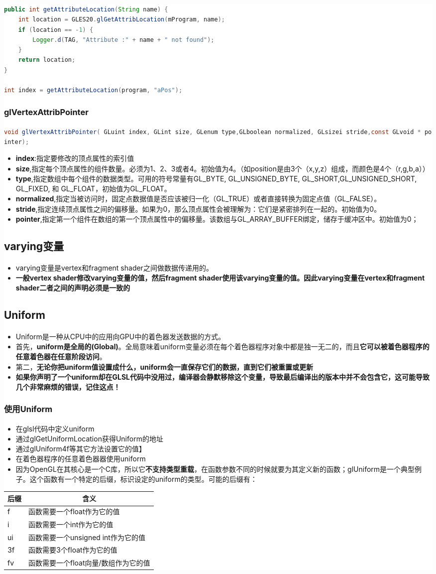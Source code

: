 ```java
public int getAttributeLocation(String name) {
    int location = GLES20.glGetAttribLocation(mProgram, name);
    if (location == -1) {
        Logger.d(TAG, "Attribute :" + name + " not found");
    }
    return location;
}

int index = getAttributeLocation(program, "aPos");
```

### glVertexAttribPointer

```java
void glVertexAttribPointer( GLuint index, GLint size, GLenum type,GLboolean normalized, GLsizei stride,const GLvoid * pointer);
```

- **index**:指定要修改的顶点属性的索引值
- **size**,指定每个顶点属性的组件数量。必须为1、2、3或者4。初始值为4。（如position是由3个（x,y,z）组成，而颜色是4个（r,g,b,a））
- **type**,指定数组中每个组件的数据类型。可用的符号常量有GL_BYTE, GL_UNSIGNED_BYTE, GL_SHORT,GL_UNSIGNED_SHORT, GL_FIXED, 和 GL_FLOAT，初始值为GL_FLOAT。
- **normalized**,指定当被访问时，固定点数据值是否应该被归一化（GL_TRUE）或者直接转换为固定点值（GL_FALSE）。
- **stride**,指定连续顶点属性之间的偏移量。如果为0，那么顶点属性会被理解为：它们是紧密排列在一起的。初始值为0。
- **pointer**,指定第一个组件在数组的第一个顶点属性中的偏移量。该数组与GL_ARRAY_BUFFER绑定，储存于缓冲区中。初始值为0；

## varying变量

- varying变量是vertex和fragment shader之间做数据传递用的。
- **一般vertex shader修改varying变量的值，然后fragment shader使用该varying变量的值。因此varying变量在vertex和fragment shader二者之间的声明必须是一致的**

## Uniform

- Uniform是一种从CPU中的应用向GPU中的着色器发送数据的方式。
- 首先，**uniform是全局的(Global)**。全局意味着uniform变量必须在每个着色器程序对象中都是独一无二的，而且**它可以被着色器程序的任意着色器在任意阶段访问**。
- 第二，**无论你把uniform值设置成什么，uniform会一直保存它们的数据，直到它们被重置或更新**
- **如果你声明了一个uniform却在GLSL代码中没用过，编译器会静默移除这个变量，导致最后编译出的版本中并不会包含它，这可能导致几个非常麻烦的错误，记住这点！**

### 使用Uniform

- 在glsl代码中定义uniform
- 通过glGetUniformLocation获得Uniform的地址
- 通过glUniform4f等其它方法设置它的值】
- 在着色器程序的任意着色器器使用uniform
- 因为OpenGL在其核心是一个C库，所以它**不支持类型重载**，在函数参数不同的时候就要为其定义新的函数；glUniform是一个典型例子。这个函数有一个特定的后缀，标识设定的uniform的类型。可能的后缀有：

后缀 | 含义
-----|--------------------------------------
f    | 函数需要一个float作为它的值
i    | 函数需要一个int作为它的值
ui   | 函数需要一个unsigned int作为它的值
3f   | 函数需要3个float作为它的值
fv   | 函数需要一个float向量/数组作为它的值
